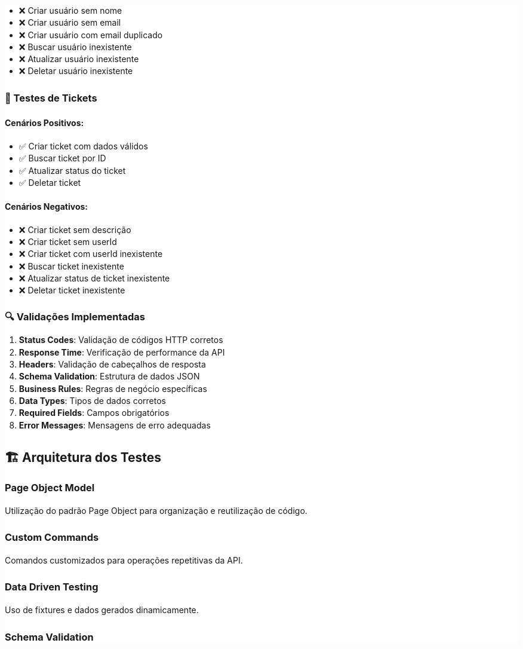- ❌ Criar usuário sem nome
- ❌ Criar usuário sem email
- ❌ Criar usuário com email duplicado
- ❌ Buscar usuário inexistente
- ❌ Atualizar usuário inexistente
- ❌ Deletar usuário inexistente

### 🎫 Testes de Tickets

#### Cenários Positivos:

- ✅ Criar ticket com dados válidos
- ✅ Buscar ticket por ID
- ✅ Atualizar status do ticket
- ✅ Deletar ticket

#### Cenários Negativos:

- ❌ Criar ticket sem descrição
- ❌ Criar ticket sem userId
- ❌ Criar ticket com userId inexistente
- ❌ Buscar ticket inexistente
- ❌ Atualizar status de ticket inexistente
- ❌ Deletar ticket inexistente

### 🔍 Validações Implementadas

1. **Status Codes**: Validação de códigos HTTP corretos
2. **Response Time**: Verificação de performance da API
3. **Headers**: Validação de cabeçalhos de resposta
4. **Schema Validation**: Estrutura de dados JSON
5. **Business Rules**: Regras de negócio específicas
6. **Data Types**: Tipos de dados corretos
7. **Required Fields**: Campos obrigatórios
8. **Error Messages**: Mensagens de erro adequadas

## 🏗️ Arquitetura dos Testes

### Page Object Model

Utilização do padrão Page Object para organização e reutilização de código.

### Custom Commands

Comandos customizados para operações repetitivas da API.

### Data Driven Testing

Uso de fixtures e dados gerados dinamicamente.

### Schema Validation
